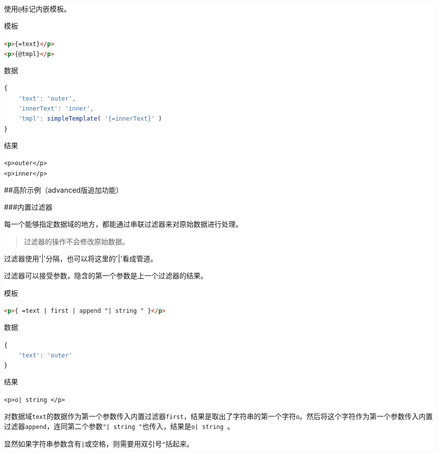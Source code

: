 使用`@`标记内嵌模板。

模板

```html
<p>{=text}</p>
<p>{@tmpl}</p>
```

数据

```javascript
{
    'text': 'outer',
    'innerText': 'inner',
    'tmpl': simpleTemplate( '{=innerText}' )
}
```

结果

```markup
<p>outer</p>
<p>inner</p>
```

##高阶示例（advanced版追加功能）

###内置过滤器

每一个能够指定数据域的地方，都能通过串联过滤器来对原始数据进行处理。

> 过滤器的操作不会修改原始数据。

过滤器使用'|'分隔，也可以将这里的'|'看成管道。

过滤器可以接受参数，隐含的第一个参数是上一个过滤器的结果。

模板

```html
<p>{ =text | first | append "| string " }</p>
```

数据

```javascript
{
    'text': 'outer'
}
```

结果

```markup
<p>o| string </p>
```

对数据域`text`的数据作为第一个参数传入内置过滤器`first`，结果是取出了字符串的第一个字符`o`。然后将这个字符作为第一个参数传入内置过滤器`append`，连同第二个参数`"| string "`也传入，结果是`o| string `。

显然如果字符串参数含有`|`或空格，则需要用双引号`"`括起来。
